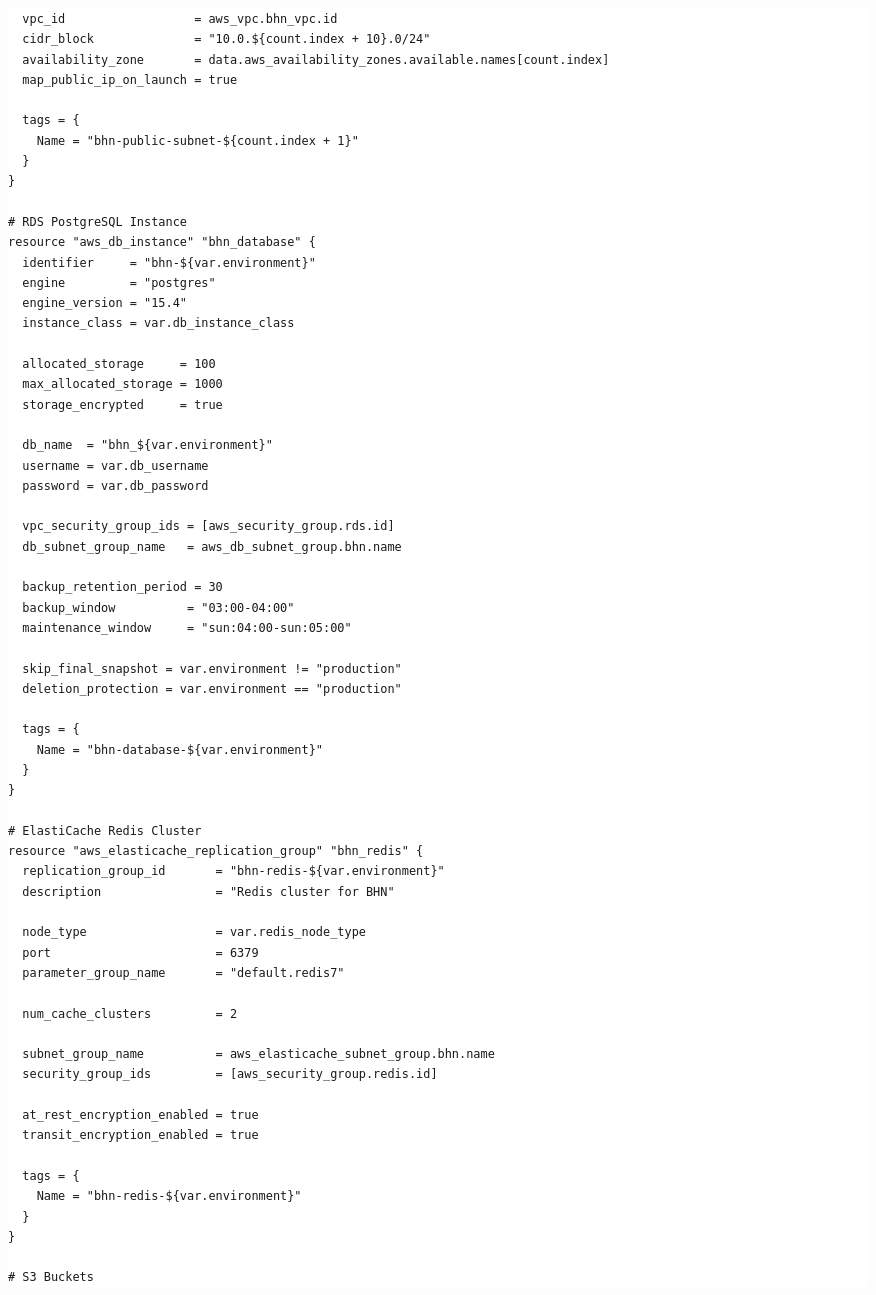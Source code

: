 ```hcl
  vpc_id                  = aws_vpc.bhn_vpc.id
  cidr_block              = "10.0.${count.index + 10}.0/24"
  availability_zone       = data.aws_availability_zones.available.names[count.index]
  map_public_ip_on_launch = true

  tags = {
    Name = "bhn-public-subnet-${count.index + 1}"
  }
}

# RDS PostgreSQL Instance
resource "aws_db_instance" "bhn_database" {
  identifier     = "bhn-${var.environment}"
  engine         = "postgres"
  engine_version = "15.4"
  instance_class = var.db_instance_class
  
  allocated_storage     = 100
  max_allocated_storage = 1000
  storage_encrypted     = true
  
  db_name  = "bhn_${var.environment}"
  username = var.db_username
  password = var.db_password
  
  vpc_security_group_ids = [aws_security_group.rds.id]
  db_subnet_group_name   = aws_db_subnet_group.bhn.name
  
  backup_retention_period = 30
  backup_window          = "03:00-04:00"
  maintenance_window     = "sun:04:00-sun:05:00"
  
  skip_final_snapshot = var.environment != "production"
  deletion_protection = var.environment == "production"

  tags = {
    Name = "bhn-database-${var.environment}"
  }
}

# ElastiCache Redis Cluster
resource "aws_elasticache_replication_group" "bhn_redis" {
  replication_group_id       = "bhn-redis-${var.environment}"
  description                = "Redis cluster for BHN"
  
  node_type                  = var.redis_node_type
  port                       = 6379
  parameter_group_name       = "default.redis7"
  
  num_cache_clusters         = 2
  
  subnet_group_name          = aws_elasticache_subnet_group.bhn.name
  security_group_ids         = [aws_security_group.redis.id]
  
  at_rest_encryption_enabled = true
  transit_encryption_enabled = true
  
  tags = {
    Name = "bhn-redis-${var.environment}"
  }
}

# S3 Buckets
```
